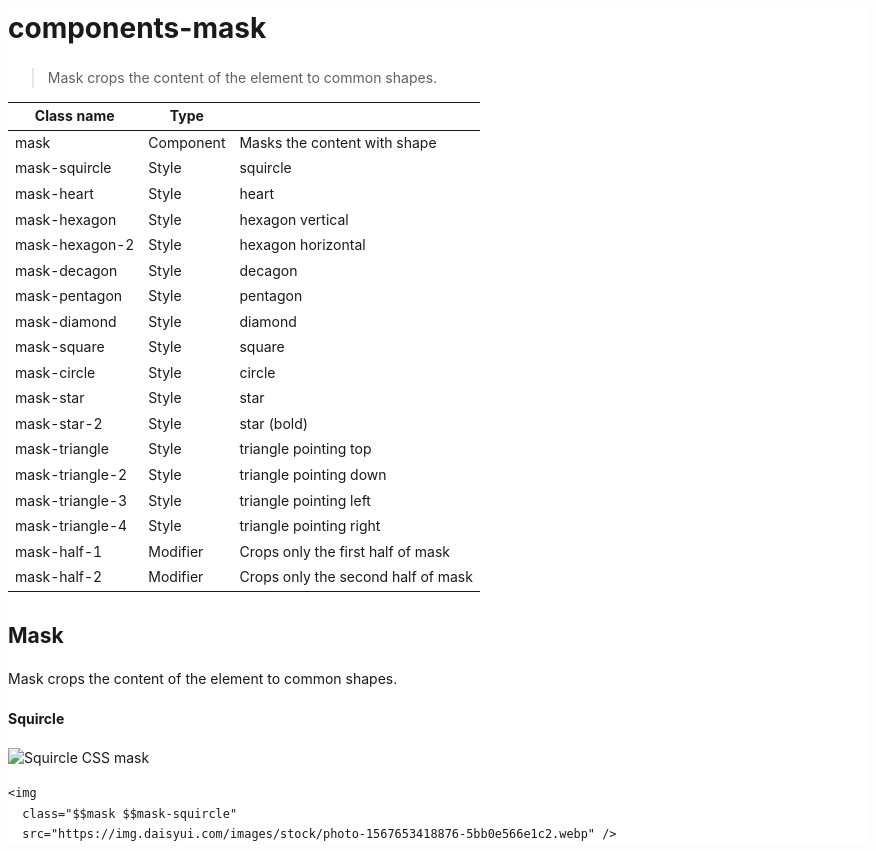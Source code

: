 # components-mask

> Mask crops the content of the element to common shapes.

| Class name      | Type      |                                    |
| --------------- | --------- | ---------------------------------- |
| mask            | Component | Masks the content with shape       |
| mask-squircle   | Style     | squircle                           |
| mask-heart      | Style     | heart                              |
| mask-hexagon    | Style     | hexagon vertical                   |
| mask-hexagon-2  | Style     | hexagon horizontal                 |
| mask-decagon    | Style     | decagon                            |
| mask-pentagon   | Style     | pentagon                           |
| mask-diamond    | Style     | diamond                            |
| mask-square     | Style     | square                             |
| mask-circle     | Style     | circle                             |
| mask-star       | Style     | star                               |
| mask-star-2     | Style     | star (bold)                        |
| mask-triangle   | Style     | triangle pointing top              |
| mask-triangle-2 | Style     | triangle pointing down             |
| mask-triangle-3 | Style     | triangle pointing left             |
| mask-triangle-4 | Style     | triangle pointing right            |
| mask-half-1     | Modifier  | Crops only the first half of mask  |
| mask-half-2     | Modifier  | Crops only the second half of mask |

## Mask

Mask crops the content of the element to common shapes.

[](#squircle)

#### Squircle

![Squircle CSS mask](https://img.daisyui.com/images/stock/photo-1567653418876-5bb0e566e1c2.webp)

```
<img
  class="$$mask $$mask-squircle"
  src="https://img.daisyui.com/images/stock/photo-1567653418876-5bb0e566e1c2.webp" />
```
